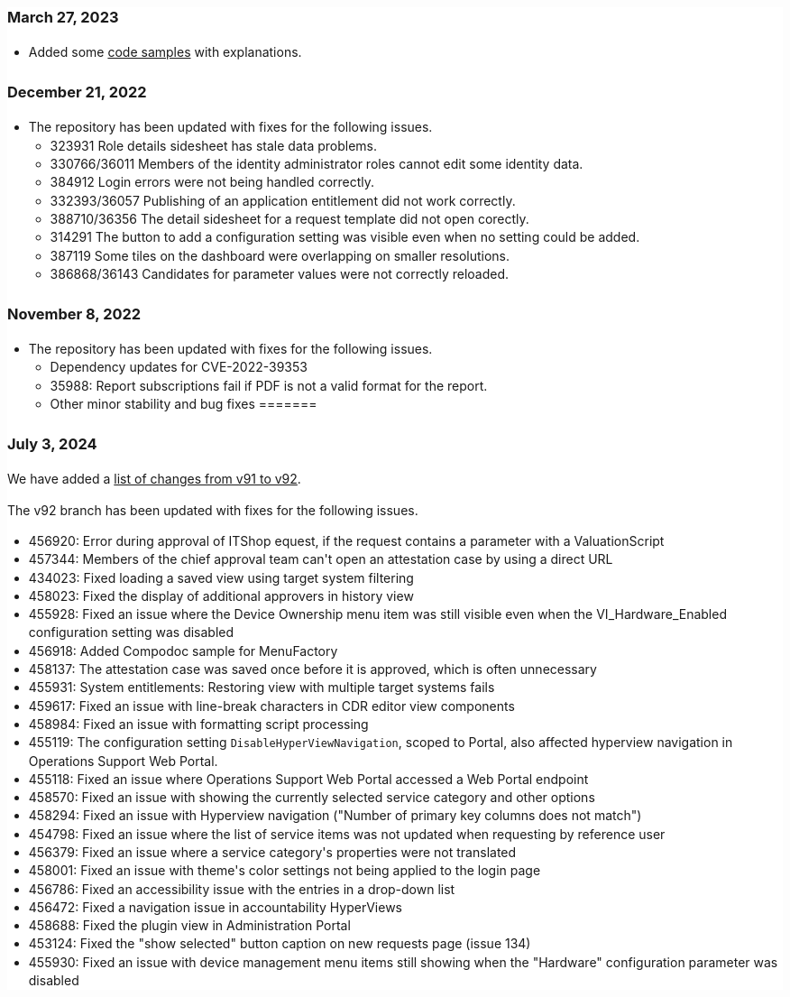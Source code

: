 ### March 27, 2023

- Added some [code samples](sdk_samples/README.md) with explanations.

### December 21, 2022

- The repository has been updated with fixes for the following issues.
  - 323931 Role details sidesheet has stale data problems.
  - 330766/36011 Members of the identity administrator roles cannot edit some identity data.
  - 384912 Login errors were not being handled correctly.
  - 332393/36057 Publishing of an application entitlement did not work correctly.
  - 388710/36356 The detail sidesheet for a request template did not open corectly.
  - 314291 The button to add a configuration setting was visible even when no setting could be added.
  - 387119 Some tiles on the dashboard were overlapping on smaller resolutions.
  - 386868/36143 Candidates for parameter values were not correctly reloaded.

### November 8, 2022

- The repository has been updated with fixes for the following issues.
  - Dependency updates for CVE-2022-39353
  - 35988: Report subscriptions fail if PDF is not a valid format for the report.
  - Other minor stability and bug fixes
=======
### July 3, 2024

We have added a [list of changes from v91 to v92](imxweb/changes/changesFrom9.1.1To9.2.0.md).

The v92 branch has been updated with fixes for the following issues.

- 456920: Error during approval of ITShop equest, if the request contains a parameter with a ValuationScript
- 457344: Members of the chief approval team can't open an attestation case by using a direct URL
- 434023: Fixed loading a saved view using target system filtering
- 458023: Fixed the display of additional approvers in history view
- 455928: Fixed an issue where the Device Ownership menu item was still visible even when the  VI_Hardware_Enabled configuration setting was disabled
- 456918: Added Compodoc sample for MenuFactory
- 458137: The attestation case was saved once before it is approved, which is often unnecessary
- 455931: System entitlements: Restoring view with multiple target systems fails
- 459617: Fixed an issue with line-break characters in CDR editor view components
- 458984: Fixed an issue with formatting script processing
- 455119: The configuration setting `DisableHyperViewNavigation`, scoped to Portal, also affected hyperview navigation in Operations Support Web Portal.
- 455118: Fixed an issue where Operations Support Web Portal accessed a Web Portal endpoint
- 458570: Fixed an issue with showing the currently selected service category and other options
- 458294: Fixed an issue with Hyperview navigation ("Number of primary key columns does not match")
- 454798: Fixed an issue where the list of service items was not updated when requesting by reference user
- 456379: Fixed an issue where a service category's properties were not translated
- 458001: Fixed an issue with theme's color settings not being applied to the login page
- 456786: Fixed an accessibility issue with the entries in a drop-down list
- 456472: Fixed a navigation issue in accountability HyperViews
- 458688: Fixed the plugin view in Administration Portal
- 453124: Fixed the "show selected" button caption on new requests page (issue 134)
- 455930: Fixed an issue with device management menu items still showing when the "Hardware" configuration parameter was disabled
